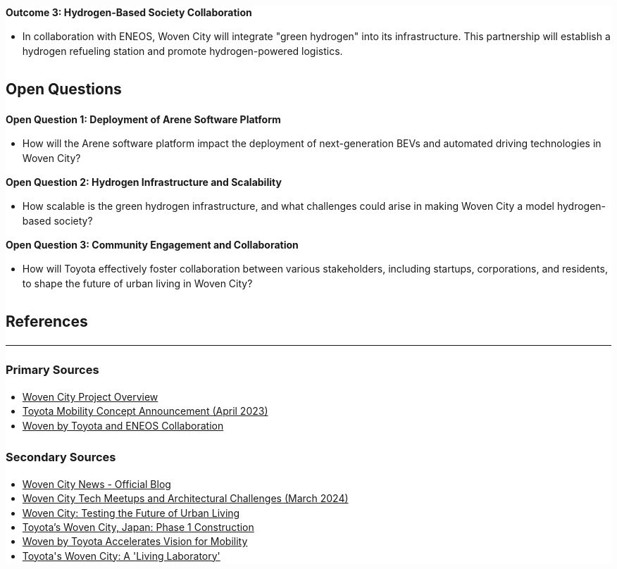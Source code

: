 **Outcome 3: Hydrogen-Based Society Collaboration**  
- In collaboration with ENEOS, Woven City will integrate "green hydrogen" into its infrastructure. This partnership will establish a hydrogen refueling station and promote hydrogen-powered logistics.


## Open Questions




**Open Question 1: Deployment of Arene Software Platform**  
- How will the Arene software platform impact the deployment of next-generation BEVs and automated driving technologies in Woven City?

**Open Question 2: Hydrogen Infrastructure and Scalability**  
- How scalable is the green hydrogen infrastructure, and what challenges could arise in making Woven City a model hydrogen-based society?

**Open Question 3: Community Engagement and Collaboration**  
- How will Toyota effectively foster collaboration between various stakeholders, including startups, corporations, and residents, to shape the future of urban living in Woven City?





## References

---

### Primary Sources



- [Woven City Project Overview](https://www.woven-city.global/)
- [Toyota Mobility Concept Announcement (April 2023)](https://woven.toyota/en/our-latest/20230411/)
- [Woven by Toyota and ENEOS Collaboration](https://global.toyota/en/newsroom/corporate/35133506.html)

### Secondary Sources



- [Woven City News - Official Blog](https://www.woven-city.global/blog)
- [Woven City Tech Meetups and Architectural Challenges (March 2024)](https://www.woven.toyota/en/our-latest/20230320/)
- [Woven City: Testing the Future of Urban Living](https://techcrunch.com/2021/05/14/toyotas-woven-city-a-testing-ground-for-autonomous-vehicles-smart-cities/)
- [Toyota’s Woven City, Japan: Phase 1 Construction](https://newatlas.com/architecture/toyota-woven-city/)
- [Woven by Toyota Accelerates Vision for Mobility](https://woven.toyota/en/our-latest/20230411/)
- [Toyota's Woven City: A 'Living Laboratory'](https://www.bbc.com/future/article/20210910-how-woven-city-will-make-tomorrow-sustainable)


